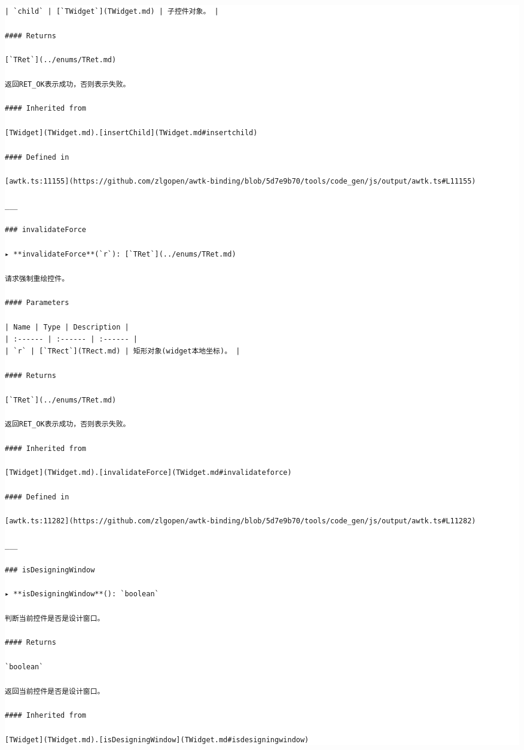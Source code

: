 ```
| `child` | [`TWidget`](TWidget.md) | 子控件对象。 |

#### Returns

[`TRet`](../enums/TRet.md)

返回RET_OK表示成功，否则表示失败。

#### Inherited from

[TWidget](TWidget.md).[insertChild](TWidget.md#insertchild)

#### Defined in

[awtk.ts:11155](https://github.com/zlgopen/awtk-binding/blob/5d7e9b70/tools/code_gen/js/output/awtk.ts#L11155)

___

### invalidateForce

▸ **invalidateForce**(`r`): [`TRet`](../enums/TRet.md)

请求强制重绘控件。

#### Parameters

| Name | Type | Description |
| :------ | :------ | :------ |
| `r` | [`TRect`](TRect.md) | 矩形对象(widget本地坐标)。 |

#### Returns

[`TRet`](../enums/TRet.md)

返回RET_OK表示成功，否则表示失败。

#### Inherited from

[TWidget](TWidget.md).[invalidateForce](TWidget.md#invalidateforce)

#### Defined in

[awtk.ts:11282](https://github.com/zlgopen/awtk-binding/blob/5d7e9b70/tools/code_gen/js/output/awtk.ts#L11282)

___

### isDesigningWindow

▸ **isDesigningWindow**(): `boolean`

判断当前控件是否是设计窗口。

#### Returns

`boolean`

返回当前控件是否是设计窗口。

#### Inherited from

[TWidget](TWidget.md).[isDesigningWindow](TWidget.md#isdesigningwindow)
```